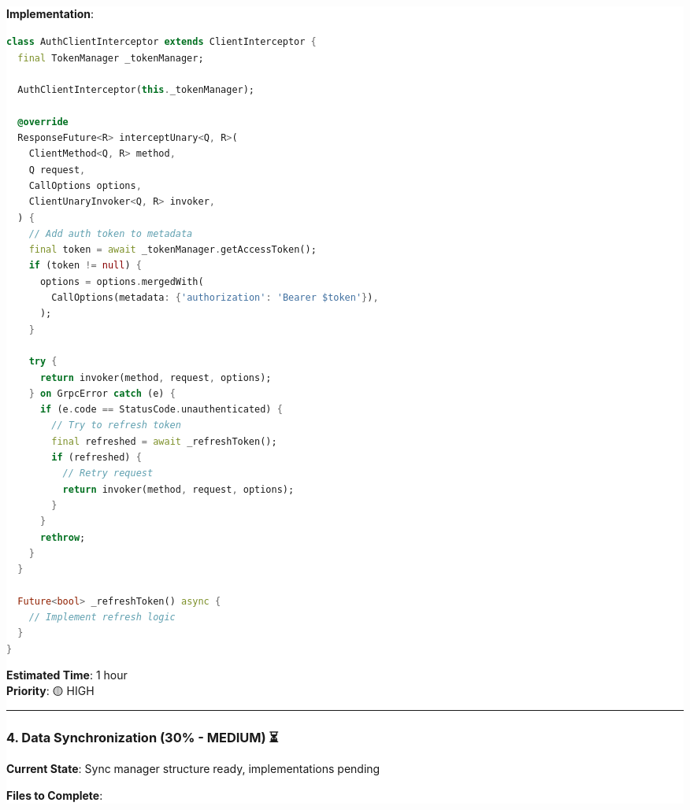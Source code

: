 **Implementation**:
```dart
class AuthClientInterceptor extends ClientInterceptor {
  final TokenManager _tokenManager;
  
  AuthClientInterceptor(this._tokenManager);
  
  @override
  ResponseFuture<R> interceptUnary<Q, R>(
    ClientMethod<Q, R> method,
    Q request,
    CallOptions options,
    ClientUnaryInvoker<Q, R> invoker,
  ) {
    // Add auth token to metadata
    final token = await _tokenManager.getAccessToken();
    if (token != null) {
      options = options.mergedWith(
        CallOptions(metadata: {'authorization': 'Bearer $token'}),
      );
    }
    
    try {
      return invoker(method, request, options);
    } on GrpcError catch (e) {
      if (e.code == StatusCode.unauthenticated) {
        // Try to refresh token
        final refreshed = await _refreshToken();
        if (refreshed) {
          // Retry request
          return invoker(method, request, options);
        }
      }
      rethrow;
    }
  }
  
  Future<bool> _refreshToken() async {
    // Implement refresh logic
  }
}
```

**Estimated Time**: 1 hour  
**Priority**: 🟡 HIGH

---

### 4. Data Synchronization (30% - MEDIUM) ⏳

**Current State**: Sync manager structure ready, implementations pending

**Files to Complete**:

